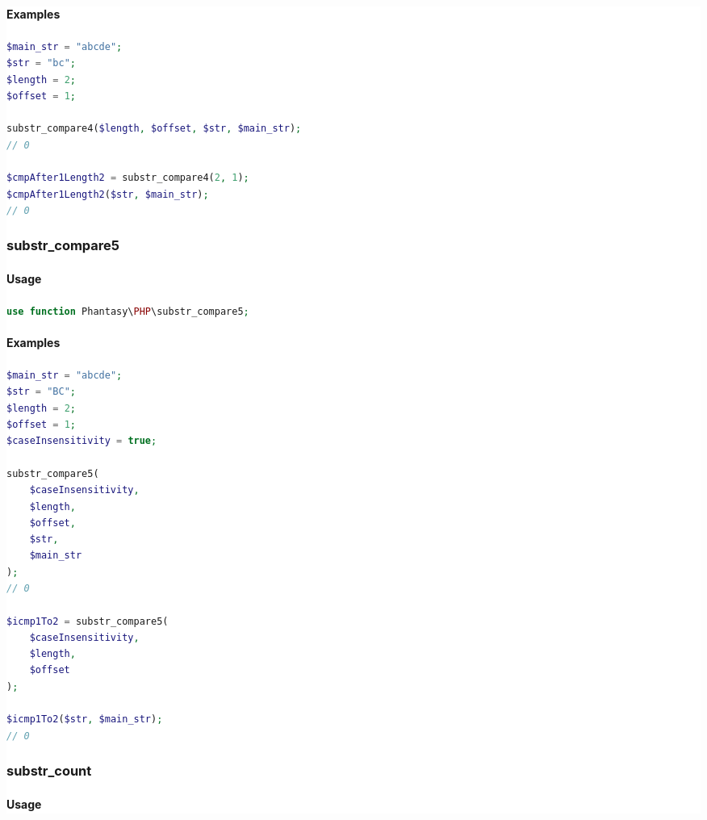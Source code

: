 #### Examples
```php
$main_str = "abcde";
$str = "bc";
$length = 2;
$offset = 1;

substr_compare4($length, $offset, $str, $main_str);
// 0

$cmpAfter1Length2 = substr_compare4(2, 1);
$cmpAfter1Length2($str, $main_str);
// 0
```

### substr_compare5
#### Usage

```php
use function Phantasy\PHP\substr_compare5;
```

#### Examples
```php
$main_str = "abcde";
$str = "BC";
$length = 2;
$offset = 1;
$caseInsensitivity = true;

substr_compare5(
    $caseInsensitivity,
    $length,
    $offset,
    $str,
    $main_str
);
// 0

$icmp1To2 = substr_compare5(
    $caseInsensitivity,
    $length,
    $offset
);

$icmp1To2($str, $main_str);
// 0
```

### substr_count
#### Usage
